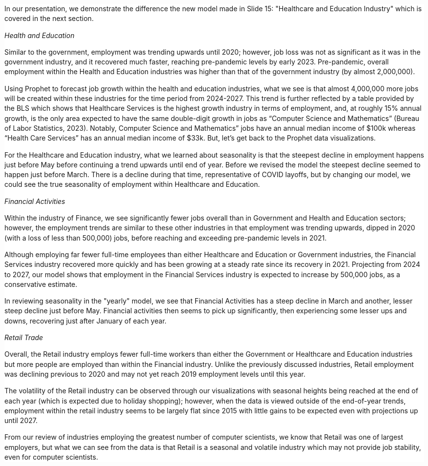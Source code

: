 In our presentation, we demonstrate the difference the new model made in Slide 15: "Healthcare and Education Industry" which is covered in the next section.

*Health and Education*

Similar to the government, employment was trending upwards until 2020; however, job loss was not as significant as it was in the government industry, and it recovered much faster, reaching pre-pandemic levels by early 2023. Pre-pandemic, overall employment within the Health and Education industries was higher than that of the government industry (by almost 2,000,000). 

Using Prophet to forecast job growth within the health and education industries, what we see is that almost 4,000,000 more jobs will be created within these industries for the time period from 2024-2027. This trend is further reflected by a table provided by the BLS which shows that Healthcare Services is the highest growth industry in terms of employment, and, at roughly 15% annual growth, is the only area expected to have the same double-digit growth in jobs as “Computer Science and Mathematics” (Bureau of Labor Statistics, 2023).  Notably, Computer Science and Mathematics” jobs have an annual median income of $100k whereas “Health Care Services” has an annual median income of $33k. But, let’s get back to the Prophet data visualizations.

For the Healthcare and Education industry, what we learned about seasonality is that the steepest decline in employment happens just before May before continuing a trend upwards until end of year. Before we revised the model the steepest decline seemed to happen just before March. There is a decline during that time, representative of COVID layoffs, but by changing our model, we could see the true seasonality of employment within Healthcare and Education. 


*Financial Activities*

Within the industry of Finance, we see significantly fewer jobs overall than in Government and Health and Education sectors; however, the employment trends are similar to these other industries in that employment was trending upwards, dipped in 2020 (with a loss of less than 500,000) jobs, before reaching and exceeding pre-pandemic levels in 2021.

Although employing far fewer full-time employees than either Healthcare and Education or Government industries, the Financial Services industry recovered more quickly and has been growing at a steady rate since its recovery in 2021. Projecting from 2024 to 2027, our model shows that employment in the Financial Services industry is expected to increase by 500,000 jobs, as a conservative estimate. 

In reviewing seasonality in the "yearly" model, we see that Financial Activities has a steep decline in March and another, lesser steep decline just before May. Financial activities then seems to pick up significantly, then experiencing some lesser ups and downs, recovering just after January of each year. 

*Retail Trade*

Overall, the Retail industry employs fewer full-time workers than either the Government or Healthcare and Education industries but more people are employed than within the Financial industry. Unlike the previously discussed industries, Retail employment was declining previous to 2020 and may not yet reach 2019 employment levels until this year.

The volatility of the Retail industry can be observed through our visualizations with seasonal heights being reached at the end of each year (which is expected due to holiday shopping); however, when the data is viewed outside of the end-of-year trends, employment within the retail industry seems to be largely flat since 2015 with little gains to be expected even with projections up until 2027. 

From our review of industries employing the greatest number of computer scientists, we know that Retail was one of largest employers, but what we can see from the data is that Retail is a seasonal and volatile industry which may not provide job stability, even for computer scientists. 
 